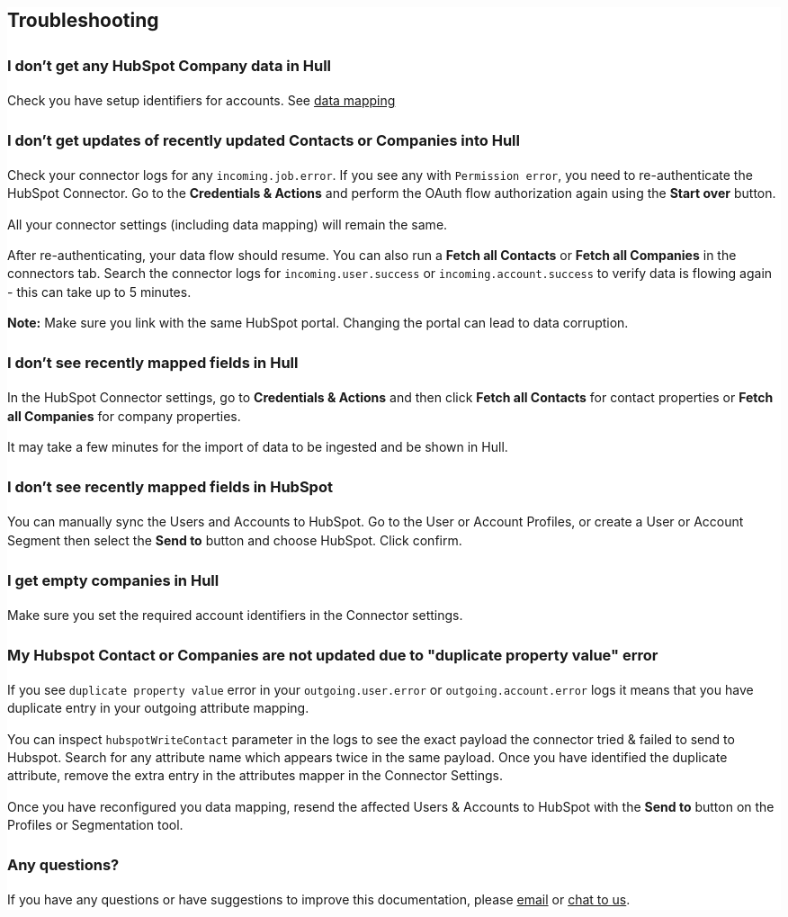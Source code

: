 ## Troubleshooting

### I don’t get any HubSpot Company data in Hull

Check you have setup identifiers for accounts. See [data mapping](#data-mapping)

### I don’t get updates of recently updated Contacts or Companies into Hull

Check your connector logs for any `incoming.job.error`. If you see any with `Permission error`, you need to re-authenticate the HubSpot Connector. Go to the **Credentials & Actions** and perform the OAuth flow authorization again using the **Start over** button.

All your connector settings (including data mapping) will remain the same.

After re-authenticating, your data flow should resume. You can also run a **Fetch all Contacts** or **Fetch all Companies** in the connectors tab. Search the connector logs for `incoming.user.success` or `incoming.account.success` to verify data is flowing again - this can take up to 5 minutes.

**Note:** Make sure you link with the same HubSpot portal. Changing the portal can lead to data corruption.

### I don’t see recently mapped fields in Hull

In the HubSpot Connector settings, go to **Credentials & Actions** and then click **Fetch all Contacts** for contact properties or **Fetch all Companies** for company properties.

It may take a few minutes for the import of data to be ingested and be shown in Hull.

### I don’t see recently mapped fields in HubSpot

You can manually sync the Users and Accounts to HubSpot. Go to the User or Account Profiles, or create a User or Account Segment then select the **Send to** button and choose HubSpot. Click confirm.

### I get empty companies in Hull

Make sure you set the required account identifiers in the Connector settings.

### My Hubspot Contact or Companies are not updated due to "duplicate property value" error

If you see `duplicate property value` error in your `outgoing.user.error` or `outgoing.account.error` logs it means that you have duplicate entry in your outgoing attribute mapping.

You can inspect `hubspotWriteContact` parameter in the logs to see the exact payload the connector tried & failed to send to Hubspot. Search for any attribute name which appears twice in the same payload. Once you have identified the duplicate attribute, remove the extra entry in the attributes mapper in the Connector Settings.

Once you have reconfigured you data mapping, resend the affected Users & Accounts to HubSpot with the **Send to** button on the Profiles or Segmentation tool.

### Any questions?

If you have any questions or have suggestions to improve this documentation, please [email](mailto:support@hull.io) or [chat to us](#arrangeDemo).
